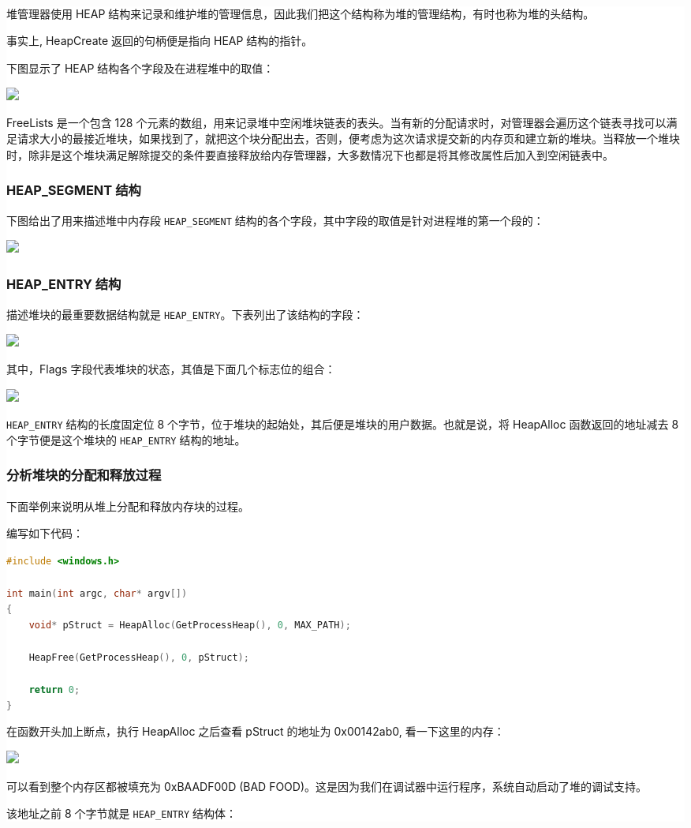 堆管理器使用 HEAP 结构来记录和维护堆的管理信息，因此我们把这个结构称为堆的管理结构，有时也称为堆的头结构。

事实上, HeapCreate 返回的句柄便是指向 HEAP 结构的指针。

下图显示了 HEAP 结构各个字段及在进程堆中的取值：

![]( {{site.url}}/asset/software-debugging-heap-struct.png )

FreeLists 是一个包含 128 个元素的数组，用来记录堆中空闲堆块链表的表头。当有新的分配请求时，对管理器会遍历这个链表寻找可以满足请求大小的最接近堆块，如果找到了，就把这个块分配出去，否则，便考虑为这次请求提交新的内存页和建立新的堆块。当释放一个堆块时，除非是这个堆块满足解除提交的条件要直接释放给内存管理器，大多数情况下也都是将其修改属性后加入到空闲链表中。

### HEAP_SEGMENT 结构

下图给出了用来描述堆中内存段 `HEAP_SEGMENT` 结构的各个字段，其中字段的取值是针对进程堆的第一个段的：

![]( {{site.url}}/asset/software-debugging-heap-segment-struct.png )

### HEAP_ENTRY 结构

描述堆块的最重要数据结构就是 `HEAP_ENTRY`。下表列出了该结构的字段：

![]( {{site.url}}/asset/software-debugging-heap-entry-struct.png )

其中，Flags 字段代表堆块的状态，其值是下面几个标志位的组合：

![]( {{site.url}}/asset/software-debugging-heap-entry-flags.png )

`HEAP_ENTRY` 结构的长度固定位 8 个字节，位于堆块的起始处，其后便是堆块的用户数据。也就是说，将 HeapAlloc 函数返回的地址减去 8 个字节便是这个堆块的 `HEAP_ENTRY` 结构的地址。

### 分析堆块的分配和释放过程

下面举例来说明从堆上分配和释放内存块的过程。

编写如下代码：

```c
#include <windows.h>

int main(int argc, char* argv[])
{
	void* pStruct = HeapAlloc(GetProcessHeap(), 0, MAX_PATH);

	HeapFree(GetProcessHeap(), 0, pStruct);

    return 0;
}
```

在函数开头加上断点，执行 HeapAlloc 之后查看 pStruct 的地址为 0x00142ab0, 看一下这里的内存：

![]( {{site.url}}/asset/software-debugging-heap-debug-sample.png )

可以看到整个内存区都被填充为 0xBAADF00D (BAD FOOD)。这是因为我们在调试器中运行程序，系统自动启动了堆的调试支持。

该地址之前 8 个字节就是 `HEAP_ENTRY` 结构体：
